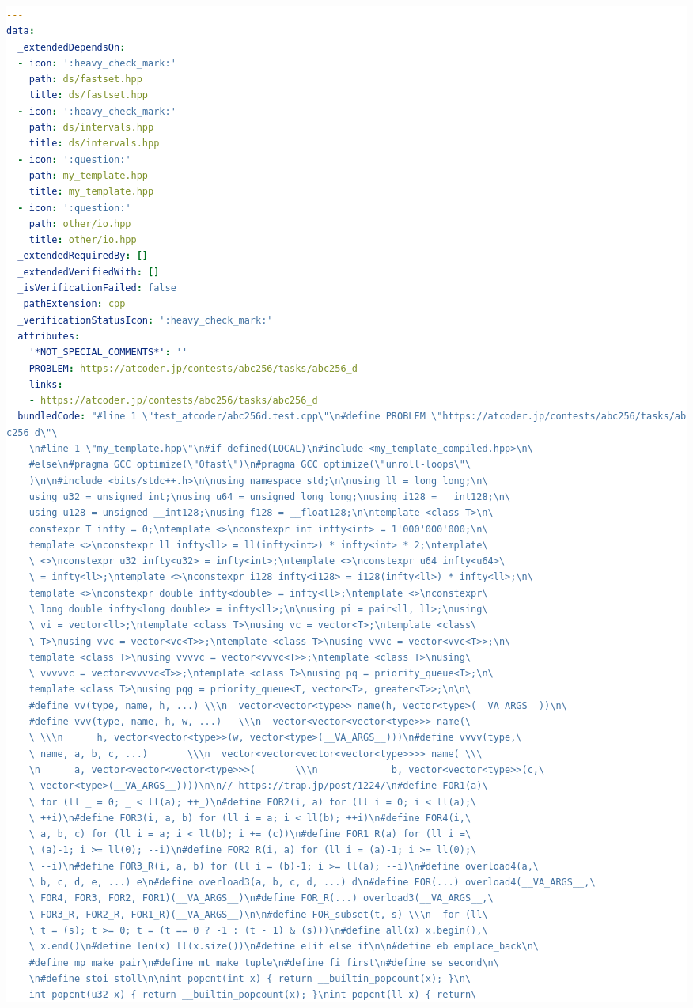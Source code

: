 ```yaml
---
data:
  _extendedDependsOn:
  - icon: ':heavy_check_mark:'
    path: ds/fastset.hpp
    title: ds/fastset.hpp
  - icon: ':heavy_check_mark:'
    path: ds/intervals.hpp
    title: ds/intervals.hpp
  - icon: ':question:'
    path: my_template.hpp
    title: my_template.hpp
  - icon: ':question:'
    path: other/io.hpp
    title: other/io.hpp
  _extendedRequiredBy: []
  _extendedVerifiedWith: []
  _isVerificationFailed: false
  _pathExtension: cpp
  _verificationStatusIcon: ':heavy_check_mark:'
  attributes:
    '*NOT_SPECIAL_COMMENTS*': ''
    PROBLEM: https://atcoder.jp/contests/abc256/tasks/abc256_d
    links:
    - https://atcoder.jp/contests/abc256/tasks/abc256_d
  bundledCode: "#line 1 \"test_atcoder/abc256d.test.cpp\"\n#define PROBLEM \"https://atcoder.jp/contests/abc256/tasks/abc256_d\"\
    \n#line 1 \"my_template.hpp\"\n#if defined(LOCAL)\n#include <my_template_compiled.hpp>\n\
    #else\n#pragma GCC optimize(\"Ofast\")\n#pragma GCC optimize(\"unroll-loops\"\
    )\n\n#include <bits/stdc++.h>\n\nusing namespace std;\n\nusing ll = long long;\n\
    using u32 = unsigned int;\nusing u64 = unsigned long long;\nusing i128 = __int128;\n\
    using u128 = unsigned __int128;\nusing f128 = __float128;\n\ntemplate <class T>\n\
    constexpr T infty = 0;\ntemplate <>\nconstexpr int infty<int> = 1'000'000'000;\n\
    template <>\nconstexpr ll infty<ll> = ll(infty<int>) * infty<int> * 2;\ntemplate\
    \ <>\nconstexpr u32 infty<u32> = infty<int>;\ntemplate <>\nconstexpr u64 infty<u64>\
    \ = infty<ll>;\ntemplate <>\nconstexpr i128 infty<i128> = i128(infty<ll>) * infty<ll>;\n\
    template <>\nconstexpr double infty<double> = infty<ll>;\ntemplate <>\nconstexpr\
    \ long double infty<long double> = infty<ll>;\n\nusing pi = pair<ll, ll>;\nusing\
    \ vi = vector<ll>;\ntemplate <class T>\nusing vc = vector<T>;\ntemplate <class\
    \ T>\nusing vvc = vector<vc<T>>;\ntemplate <class T>\nusing vvvc = vector<vvc<T>>;\n\
    template <class T>\nusing vvvvc = vector<vvvc<T>>;\ntemplate <class T>\nusing\
    \ vvvvvc = vector<vvvvc<T>>;\ntemplate <class T>\nusing pq = priority_queue<T>;\n\
    template <class T>\nusing pqg = priority_queue<T, vector<T>, greater<T>>;\n\n\
    #define vv(type, name, h, ...) \\\n  vector<vector<type>> name(h, vector<type>(__VA_ARGS__))\n\
    #define vvv(type, name, h, w, ...)   \\\n  vector<vector<vector<type>>> name(\
    \ \\\n      h, vector<vector<type>>(w, vector<type>(__VA_ARGS__)))\n#define vvvv(type,\
    \ name, a, b, c, ...)       \\\n  vector<vector<vector<vector<type>>>> name( \\\
    \n      a, vector<vector<vector<type>>>(       \\\n             b, vector<vector<type>>(c,\
    \ vector<type>(__VA_ARGS__))))\n\n// https://trap.jp/post/1224/\n#define FOR1(a)\
    \ for (ll _ = 0; _ < ll(a); ++_)\n#define FOR2(i, a) for (ll i = 0; i < ll(a);\
    \ ++i)\n#define FOR3(i, a, b) for (ll i = a; i < ll(b); ++i)\n#define FOR4(i,\
    \ a, b, c) for (ll i = a; i < ll(b); i += (c))\n#define FOR1_R(a) for (ll i =\
    \ (a)-1; i >= ll(0); --i)\n#define FOR2_R(i, a) for (ll i = (a)-1; i >= ll(0);\
    \ --i)\n#define FOR3_R(i, a, b) for (ll i = (b)-1; i >= ll(a); --i)\n#define overload4(a,\
    \ b, c, d, e, ...) e\n#define overload3(a, b, c, d, ...) d\n#define FOR(...) overload4(__VA_ARGS__,\
    \ FOR4, FOR3, FOR2, FOR1)(__VA_ARGS__)\n#define FOR_R(...) overload3(__VA_ARGS__,\
    \ FOR3_R, FOR2_R, FOR1_R)(__VA_ARGS__)\n\n#define FOR_subset(t, s) \\\n  for (ll\
    \ t = (s); t >= 0; t = (t == 0 ? -1 : (t - 1) & (s)))\n#define all(x) x.begin(),\
    \ x.end()\n#define len(x) ll(x.size())\n#define elif else if\n\n#define eb emplace_back\n\
    #define mp make_pair\n#define mt make_tuple\n#define fi first\n#define se second\n\
    \n#define stoi stoll\n\nint popcnt(int x) { return __builtin_popcount(x); }\n\
    int popcnt(u32 x) { return __builtin_popcount(x); }\nint popcnt(ll x) { return\
```